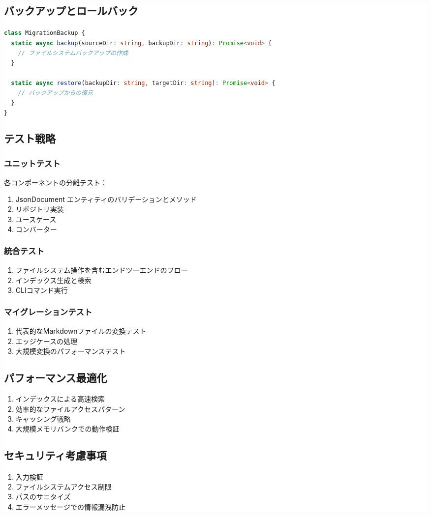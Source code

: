 ## バックアップとロールバック

```typescript
class MigrationBackup {
  static async backup(sourceDir: string, backupDir: string): Promise<void> {
    // ファイルシステムバックアップの作成
  }
  
  static async restore(backupDir: string, targetDir: string): Promise<void> {
    // バックアップからの復元
  }
}
```

## テスト戦略

### ユニットテスト

各コンポーネントの分離テスト：

1. JsonDocument エンティティのバリデーションとメソッド
2. リポジトリ実装
3. ユースケース
4. コンバーター

### 統合テスト

1. ファイルシステム操作を含むエンドツーエンドのフロー
2. インデックス生成と検索
3. CLIコマンド実行

### マイグレーションテスト

1. 代表的なMarkdownファイルの変換テスト
2. エッジケースの処理
3. 大規模変換のパフォーマンステスト

## パフォーマンス最適化

1. インデックスによる高速検索
2. 効率的なファイルアクセスパターン
3. キャッシング戦略
4. 大規模メモリバンクでの動作検証

## セキュリティ考慮事項

1. 入力検証
2. ファイルシステムアクセス制限
3. パスのサニタイズ
4. エラーメッセージでの情報漏洩防止
